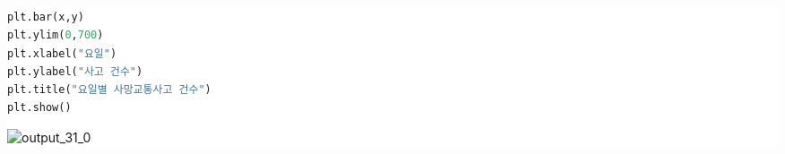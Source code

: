 


```python
plt.bar(x,y) 
plt.ylim(0,700)
plt.xlabel("요일")
plt.ylabel("사고 건수")
plt.title("요일별 사망교통사고 건수")
plt.show() 
```


    
![output_31_0](https://user-images.githubusercontent.com/112329594/229341432-f3660750-25f6-4689-aee3-12901d5e0bfd.png)
    

